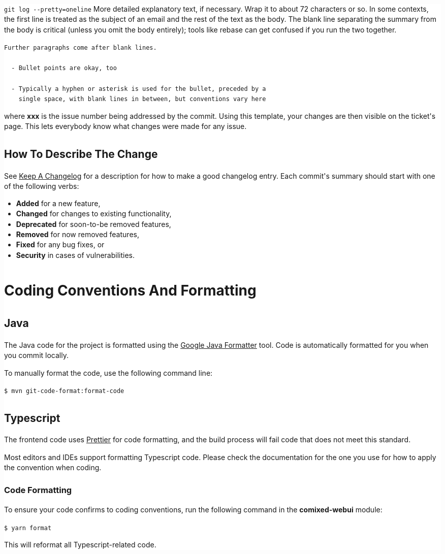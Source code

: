 ```git log --pretty=oneline```
    More detailed explanatory text, if necessary.  Wrap it to about 72
    characters or so.  In some contexts, the first line is treated as the
    subject of an email and the rest of the text as the body.  The blank
    line separating the summary from the body is critical (unless you omit
    the body entirely); tools like rebase can get confused if you run the
    two together.
    
    Further paragraphs come after blank lines.
    
      - Bullet points are okay, too
    
      - Typically a hyphen or asterisk is used for the bullet, preceded by a
        single space, with blank lines in between, but conventions vary here


where **xxx** is the issue number being addressed by the commit. Using
this template, your changes are then visible on the ticket's page. This
lets everybody know what changes were made for any issue.

## How To Describe The Change

See [Keep A Changelog](https://keepachangelog.com/en/1.0.0/) for a
description for how to make a good changelog entry. Each commit's summary
should start with one of the following verbs:

 * **Added** for a new feature,
 * **Changed** for changes to existing functionality,
 * **Deprecated** for soon-to-be removed features,
 * **Removed** for now removed features,
 * **Fixed** for any bug fixes, or
 * **Security** in cases of vulnerabilities.

# Coding Conventions And Formatting

## Java

The Java code for the project is formatted using the
[Google Java Formatter](https://github.com/google/google-java-format)
tool. Code is automatically formatted for you when you commit locally.

To manually format the code, use the following command line:

```
$ mvn git-code-format:format-code
```

## Typescript

The frontend code uses [Prettier](https://prettier.io/) for code formatting,
and the build process will fail code that does not meet this standard.

Most editors and IDEs support formatting Typescript code. Please check the
documentation for the one you use for how to apply the convention when coding.

### Code Formatting

To ensure your code confirms to coding conventions, run the following command
in the **comixed-webui** module:

```
$ yarn format
```

This will reformat all Typescript-related code.
```